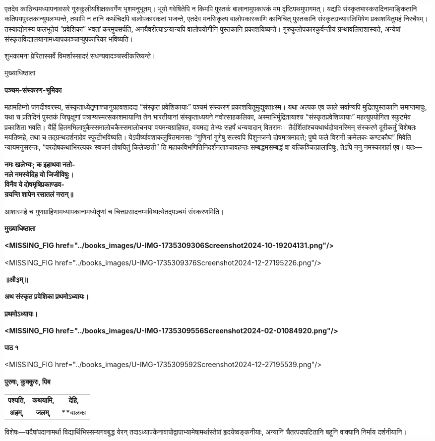  एतदेव काठिन्यमध्यापनावसरे गुरुकुलीयशिक्षकवर्गेण भृशमनुभूतम्। भूयो गवेषितेपि न किमपि पुस्तकं बालानामुपकारकं मम दृष्टिपथमुपागमत्। यद्यपि संस्कृतभास्करादिनामाङ्कितानि कतिपयपुस्तकान्युपलभ्यन्ते, तथापि न तानि कथंचिदपि बालोपकारकतां भजन्ते, एतदेव मनसिकृत्य बालोपकारकाणि कानिचित् पुस्तकानि संस्कृतग्रन्थावलिमिषेण प्रकाशयितुमहं निरचैषम्। तस्याद्योगस्य फलभूतेयं “प्रवेशिका” भवतां करमुपसर्पति, अनयैवरीत्याऽन्यान्यपि वालोपयोगीनि पुस्तकानि प्रकाशयिष्यन्ते। गुरुकुलोपकारकुर्वन्तीयं ग्रन्थावलिराशास्यते, अन्येषां संस्कृतविद्यालयानामध्यापकाञ्चाप्युपकारिका भविष्यति।

 शुभकामना प्रेरितास्सर्वे विमर्शास्सादरं सधन्यवादञ्चस्वीकरिष्यन्ते।

मुख्याधिष्ठाता

**पञ्चम-संस्करण-भूमिका**

 महामहिम्नो जगदीश्वरस्य, संस्कृताध्येतृृणाश्चानुग्रहवशादद्य “संस्कृत प्रवेशिकायाः” पञ्चमं संस्करणं प्रकाशयितुमुद्युक्ताःस्म। यथा अल्पक एव काले सर्वाण्यपि मुद्रितपुस्तकानि समाप्तमापुः, यथा च प्रतिदिनं पुस्तकं जिघृक्षूणां पत्राण्यस्मत्सकाशमायान्ति तेन भारतीयानां संस्कृताध्ययने नवोत्साहकलिका, अस्माभिर्मुद्रितायाश्च “संस्कृतप्रवेशिकायाः” महत्युपयोगिता स्फुटमेव प्रकाशिता भवति। यैर्हि हितमभिलाषुकैस्समालोचकैस्समालोचनया वयमन्वग्राहिषत, वयमद्य तेभ्यः सहर्षं धन्यवादान् वितरामः। तैर्दर्शितांश्चयथार्थदोषानस्मिन् संस्करणे दूरीकर्तुं विशेषतः मयतिष्महे, तथा च तद्ग्रन्थदर्शनादेव स्फुटीभविष्यति। येऽपीर्ष्यावशाकलुषितमानसाः “गुणिनां गुणेषु सत्स्वपि पिशुनजनो दोषमात्रमादत्ते; पुष्पे फले विरागी क्रमेलकः कण्टकौघ” मिवेति न्यायमनुसरन्तः, “परदोषकथाभिरल्पकः स्वजनं तोषयितुं किलेच्छती” ति महाकविभणितिनिदर्शनताञ्चावहन्तः सम्बद्धमसम्बद्धं वा यत्किञ्चित्प्रालापिषुः, तेऽपि ननु नमस्कारार्हा एव। यतः—

**नमः खलेभ्यः; क इहाथवा नतो-  
नले नमस्येदिह यो जिजीविषुः।  
विनैव ये दोषमृषिप्रकाण्डव-  
न्रयन्ति शापेन रसातलं नरान्॥**

 आशास्महे च गुणग्राहिणामध्यापकानामध्येतॄणां च चित्तप्रसादनम्भविष्यत्येतद्पञ्चमं संस्करणमिति।

**मुख्याधिष्ठाता**

**<MISSING_FIG href="../books_images/U-IMG-1735309306Screenshot2024-10-19204131.png"/>**

<MISSING_FIG href="../books_images/U-IMG-1735309376Screenshot2024-12-27195226.png"/>

**॥औ३म्॥**

**अथ संस्कृत प्रवेशिका प्रथमोऽध्यायः।**

**प्रथमोऽध्यायः।**

**<MISSING_FIG href="../books_images/U-IMG-1735309556Screenshot2024-02-01084920.png"/>**

**पाठ १**

<MISSING_FIG href="../books_images/U-IMG-1735309592Screenshot2024-12-27195539.png"/>

**पुरुषः, कुक्कुरः, पिब**

|             |             |            |
|:-----------:|:-----------:|:----------:|
| **पश्यति,** | **कथयामि,** | **देहि,**  |
|  **अहम्,**  |  **जलम्,**  | **बालकः|** |

 विशेषः—यदैषांपदानामर्था विद्यार्थिभिस्सम्यगवबुद्ध येरन् तदाऽध्यापकेनावापोद्वापाभ्यामेषामर्थास्तेषां हृदयेष्वङ्कनीयाः, अन्यानि चैतत्पदघटितानि बहूनि वाक्यानि निर्माय दर्शनीयानि।
